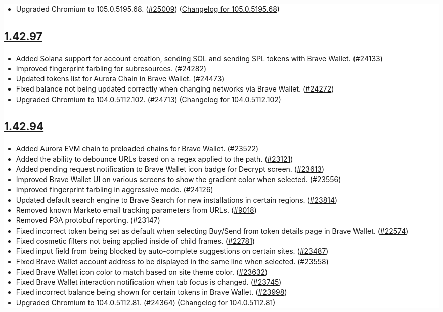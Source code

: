  - Upgraded Chromium to 105.0.5195.68. ([#25009](https://github.com/brave/brave-browser/issues/25009)) ([Changelog for 105.0.5195.68](https://chromium.googlesource.com/chromium/src/+log/104.0.5112.102..105.0.5195.68?pretty=fuller&n=1000))

## [1.42.97](https://github.com/brave/brave-browser/releases/tag/v1.42.97)

 - Added Solana support for account creation, sending SOL and sending SPL tokens with Brave Wallet. ([#24133](https://github.com/brave/brave-browser/issues/24133))
 - Improved fingerprint farbling for subresources. ([#24282](https://github.com/brave/brave-browser/issues/24282))
 - Updated tokens list for Aurora Chain in Brave Wallet. ([#24473](https://github.com/brave/brave-browser/issues/24473))
 - Fixed balance not being updated correctly when changing networks via Brave Wallet. ([#24272](https://github.com/brave/brave-browser/issues/24272))
 - Upgraded Chromium to 104.0.5112.102. ([#24713](https://github.com/brave/brave-browser/issues/24713)) ([Changelog for 104.0.5112.102](https://chromium.googlesource.com/chromium/src/+log/104.0.5112.81..104.0.5112.102?pretty=fuller&n=1000))

## [1.42.94](https://github.com/brave/brave-browser/releases/tag/v1.42.94)

 - Added Aurora EVM chain to preloaded chains for Brave Wallet. ([#23522](https://github.com/brave/brave-browser/issues/23522))
 - Added the ability to debounce URLs based on a regex applied to the path. ([#23121](https://github.com/brave/brave-browser/issues/23121))
 - Added pending request notification to Brave Wallet icon badge for Decrypt screen. ([#23613](https://github.com/brave/brave-browser/issues/23613))
 - Improved Brave Wallet UI on various screens to show the gradient color when selected. ([#23556](https://github.com/brave/brave-browser/issues/23556))
 - Improved fingerprint farbling in aggressive mode. ([#24126](https://github.com/brave/brave-browser/issues/24126))
 - Updated default search engine to Brave Search for new installations in certain regions. ([#23814](https://github.com/brave/brave-browser/issues/23814))
 - Removed known Marketo email tracking parameters from URLs. ([#9018](https://github.com/brave/brave-browser/issues/9018))
 - Removed P3A protobuf reporting. ([#23147](https://github.com/brave/brave-browser/issues/23147))
 - Fixed incorrect token being set as default when selecting Buy/Send from token details page in Brave Wallet. ([#22574](https://github.com/brave/brave-browser/issues/22574))
 - Fixed cosmetic filters not being applied inside of child frames. ([#22781](https://github.com/brave/brave-browser/issues/22781))
 - Fixed input field from being blocked by auto-complete suggestions on certain sites. ([#23487](https://github.com/brave/brave-browser/issues/23487))
 - Fixed Brave Wallet account address to be displayed in the same line when selected. ([#23558](https://github.com/brave/brave-browser/issues/23558))
 - Fixed Brave Wallet icon color to match based on site theme color. ([#23632](https://github.com/brave/brave-browser/issues/23632))
 - Fixed Brave Wallet interaction notification when tab focus is changed. ([#23745](https://github.com/brave/brave-browser/issues/23745))
 - Fixed incorrect balance being shown for certain tokens in Brave Wallet. ([#23998](https://github.com/brave/brave-browser/issues/23998))
 - Upgraded Chromium to 104.0.5112.81. ([#24364](https://github.com/brave/brave-browser/issues/24364)) ([Changelog for 104.0.5112.81](https://chromium.googlesource.com/chromium/src/+log/103.0.5060.134..104.0.5112.81?pretty=fuller&n=1000))
